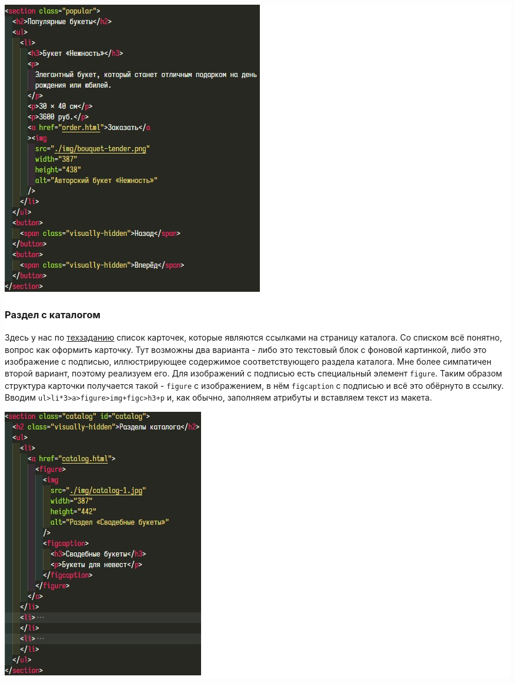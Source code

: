 ![разметка раздела с популярными букетами](./../img/01-14.jpg)

### Раздел с каталогом
Здесь у нас по [техзаданию](https://docs.google.com/document/d/1UZQpZItCsK2jYSU7fWlNasmQHS-uAzeC87Qt80HKEtg/edit) список карточек, которые являются ссылками на страницу каталога. Со списком всё понятно, вопрос как оформить карточку. Тут возможны два варианта - либо это текстовый блок с фоновой картинкой, либо это изображение с подписью, иллюстрирующее содержимое соответствующего раздела каталога. Мне более симпатичен второй вариант, поэтому реализуем его. Для изображений с подписью есть специальный элемент `figure`. Таким образом структура карточки получается такой - `figure` с изображением, в нём `figcaption` с подписью и всё это обёрнуто в ссылку. Вводим `ul>li*3>a>figure>img+figc>h3+p` и, как обычно, заполняем атрибуты и вставляем текст из макета.

![разметка раздела каталога](./../img/01-15.jpg)
